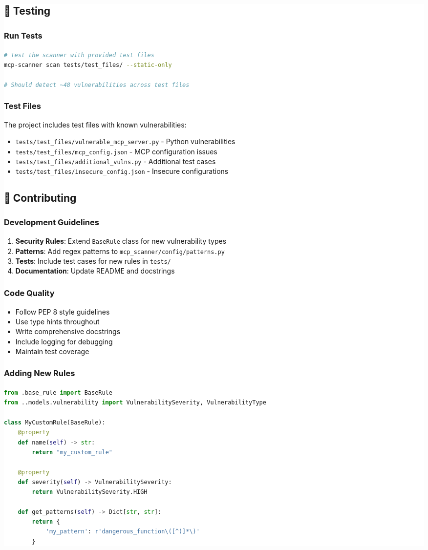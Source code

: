 ## 🧪 Testing

### Run Tests
```bash
# Test the scanner with provided test files
mcp-scanner scan tests/test_files/ --static-only

# Should detect ~48 vulnerabilities across test files
```

### Test Files
The project includes test files with known vulnerabilities:
- `tests/test_files/vulnerable_mcp_server.py` - Python vulnerabilities
- `tests/test_files/mcp_config.json` - MCP configuration issues
- `tests/test_files/additional_vulns.py` - Additional test cases
- `tests/test_files/insecure_config.json` - Insecure configurations

## 🤝 Contributing

### Development Guidelines
1. **Security Rules**: Extend `BaseRule` class for new vulnerability types
2. **Patterns**: Add regex patterns to `mcp_scanner/config/patterns.py`
3. **Tests**: Include test cases for new rules in `tests/`
4. **Documentation**: Update README and docstrings

### Code Quality
- Follow PEP 8 style guidelines
- Use type hints throughout
- Write comprehensive docstrings
- Include logging for debugging
- Maintain test coverage

### Adding New Rules
```python
from .base_rule import BaseRule
from ..models.vulnerability import VulnerabilitySeverity, VulnerabilityType

class MyCustomRule(BaseRule):
    @property
    def name(self) -> str:
        return "my_custom_rule"
    
    @property 
    def severity(self) -> VulnerabilitySeverity:
        return VulnerabilitySeverity.HIGH
        
    def get_patterns(self) -> Dict[str, str]:
        return {
            'my_pattern': r'dangerous_function\([^)]*\)'
        }
```
